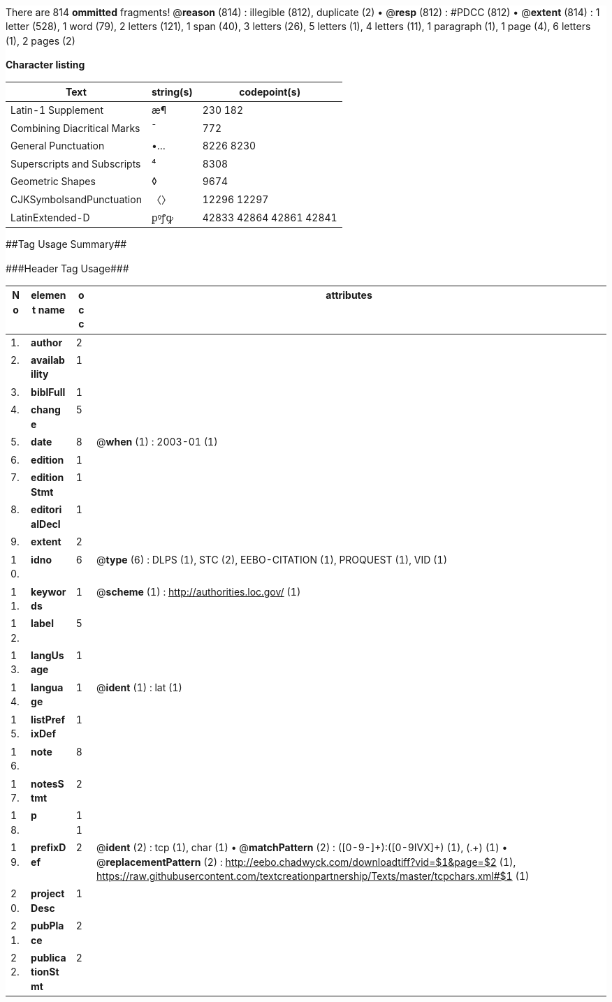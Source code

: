 There are 814 **ommitted** fragments! 
 @__reason__ (814) : illegible (812), duplicate (2)  •  @__resp__ (812) : #PDCC (812)  •  @__extent__ (814) : 1 letter (528), 1 word (79), 2 letters (121), 1 span (40), 3 letters (26), 5 letters (1), 4 letters (11), 1 paragraph (1), 1 page (4), 6 letters (1), 2 pages (2)

**Character listing**


|Text|string(s)|codepoint(s)|
|---|---|---|
|Latin-1 Supplement|æ¶|230 182|
|Combining             Diacritical Marks|̄|772|
|General Punctuation|•…|8226 8230|
|Superscripts             and Subscripts|⁴|8308|
|Geometric Shapes|◊|9674|
|CJKSymbolsandPunctuation|〈〉|12296 12297|
|LatinExtended-D|ꝑꝰꝭꝙ|42833 42864 42861 42841|

##Tag Usage Summary##

###Header Tag Usage###

|No|element name|occ|attributes|
|---|---|---|---|
|1.|__author__|2||
|2.|__availability__|1||
|3.|__biblFull__|1||
|4.|__change__|5||
|5.|__date__|8| @__when__ (1) : 2003-01 (1)|
|6.|__edition__|1||
|7.|__editionStmt__|1||
|8.|__editorialDecl__|1||
|9.|__extent__|2||
|10.|__idno__|6| @__type__ (6) : DLPS (1), STC (2), EEBO-CITATION (1), PROQUEST (1), VID (1)|
|11.|__keywords__|1| @__scheme__ (1) : http://authorities.loc.gov/ (1)|
|12.|__label__|5||
|13.|__langUsage__|1||
|14.|__language__|1| @__ident__ (1) : lat (1)|
|15.|__listPrefixDef__|1||
|16.|__note__|8||
|17.|__notesStmt__|2||
|18.|__p__|11||
|19.|__prefixDef__|2| @__ident__ (2) : tcp (1), char (1)  •  @__matchPattern__ (2) : ([0-9\-]+):([0-9IVX]+) (1), (.+) (1)  •  @__replacementPattern__ (2) : http://eebo.chadwyck.com/downloadtiff?vid=$1&page=$2 (1), https://raw.githubusercontent.com/textcreationpartnership/Texts/master/tcpchars.xml#$1 (1)|
|20.|__projectDesc__|1||
|21.|__pubPlace__|2||
|22.|__publicationStmt__|2||